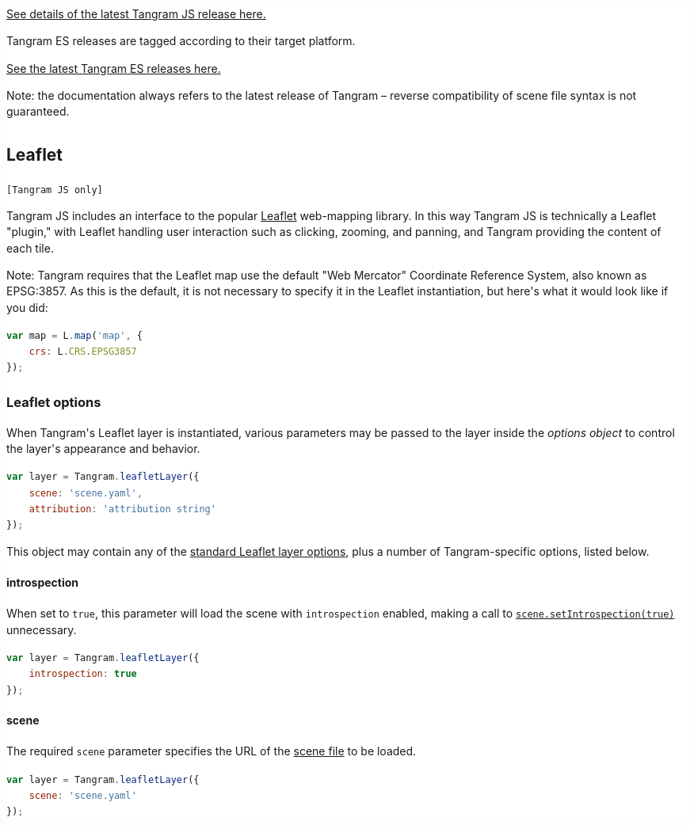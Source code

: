 [See details of the latest Tangram JS release here.](https://github.com/tangrams/tangram/releases/latest)

Tangram ES releases are tagged according to their target platform. 

[See the latest Tangram ES releases here.](https://github.com/tangrams/tangram-es/releases)

Note: the documentation always refers to the latest release of Tangram – reverse compatibility of scene file syntax is not guaranteed.

## Leaflet

`[Tangram JS only]`

Tangram JS includes an interface to the popular [Leaflet](http://leafletjs.com/) web-mapping library. In this way Tangram JS is technically a Leaflet "plugin," with Leaflet handling user interaction such as clicking, zooming, and panning, and Tangram providing the content of each tile.

Note: Tangram requires that the Leaflet map use the default "Web Mercator" Coordinate Reference System, also known as EPSG:3857. As this is the default, it is not necessary to specify it in the Leaflet instantiation, but here's what it would look like if you did:

```javascript
var map = L.map('map', {
    crs: L.CRS.EPSG3857
});
```

### Leaflet options

When Tangram's Leaflet layer is instantiated, various parameters may be passed to the layer inside the _options object_ to control the layer's appearance and behavior.

```javascript
var layer = Tangram.leafletLayer({
    scene: 'scene.yaml',
    attribution: 'attribution string'
});
```
This object may contain any of the [standard Leaflet layer options](http://leafletjs.com/reference.html), plus a number of Tangram-specific options, listed below.

#### introspection

When set to `true`, this parameter will load the scene with `introspection` enabled, making a call to [`scene.setIntrospection(true)`](../API-Reference/Javascript-API.md#setintrospection_boolean_) unnecessary.

```javascript
var layer = Tangram.leafletLayer({
    introspection: true
});
```

#### scene
The required `scene` parameter specifies the URL of the [scene file](Scene-File.md) to be loaded.
```javascript
var layer = Tangram.leafletLayer({
    scene: 'scene.yaml'
});
```
